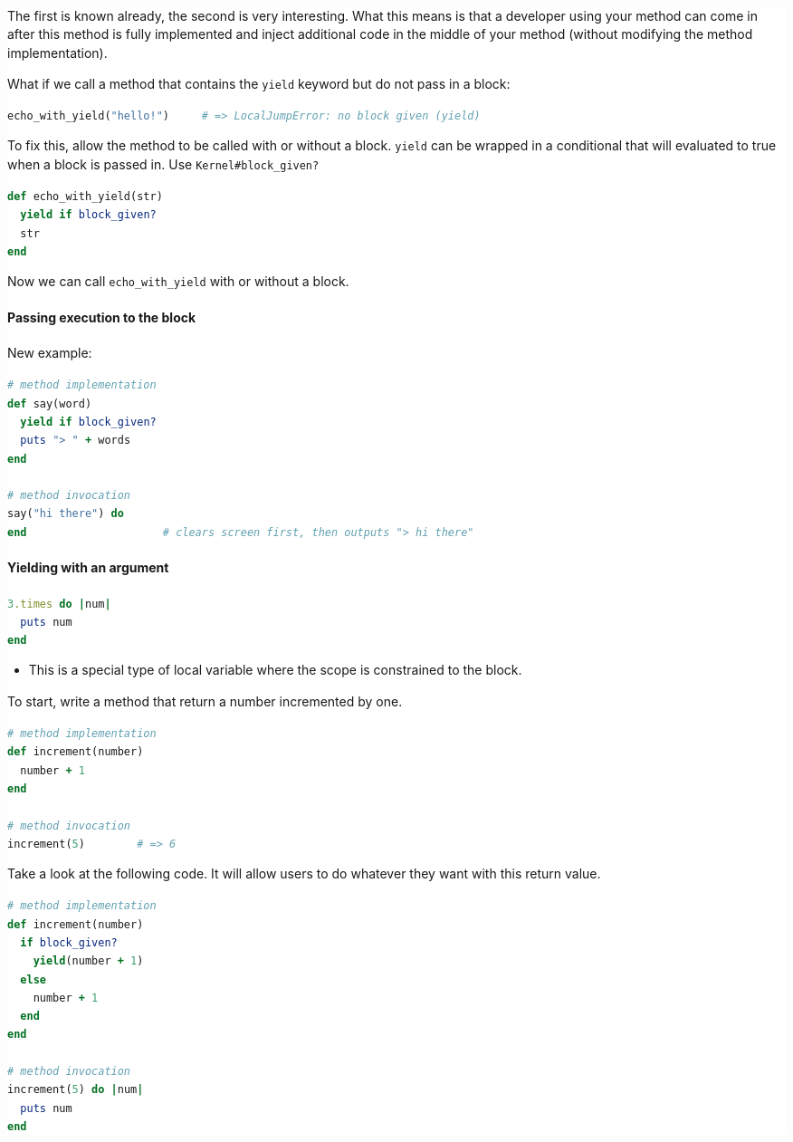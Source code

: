 The first is known already, the second is very interesting. What this means is that a developer using your method can come in after this method is fully implemented and inject additional code in the middle of your method (without modifying the method implementation).

What if we call a method that contains the `yield` keyword but do not pass in a block:
```ruby
echo_with_yield("hello!")     # => LocalJumpError: no block given (yield)
```
To fix this, allow the method to be called with or without a block. `yield` can be wrapped in a conditional that will evaluated to true when a block is passed in. Use `Kernel#block_given?`
```ruby
def echo_with_yield(str)
  yield if block_given?
  str
end
```
Now we can call `echo_with_yield` with or without a block.

#### Passing execution to the block
New example:
```ruby
# method implementation
def say(word)
  yield if block_given?
  puts "> " + words
end

# method invocation
say("hi there") do
end                     # clears screen first, then outputs "> hi there"
```

#### Yielding with an argument
```ruby
3.times do |num|
  puts num
end
```
* This is a special type of local variable where the scope is constrained to the block.

To start, write a method that return a number incremented by one.
```ruby
# method implementation
def increment(number)
  number + 1
end

# method invocation
increment(5)        # => 6
```
Take a look at the following code. It will allow users to do whatever they want with this return value.
```ruby
# method implementation
def increment(number)
  if block_given?
    yield(number + 1)
  else
    number + 1
  end
end

# method invocation
increment(5) do |num|
  puts num
end
```